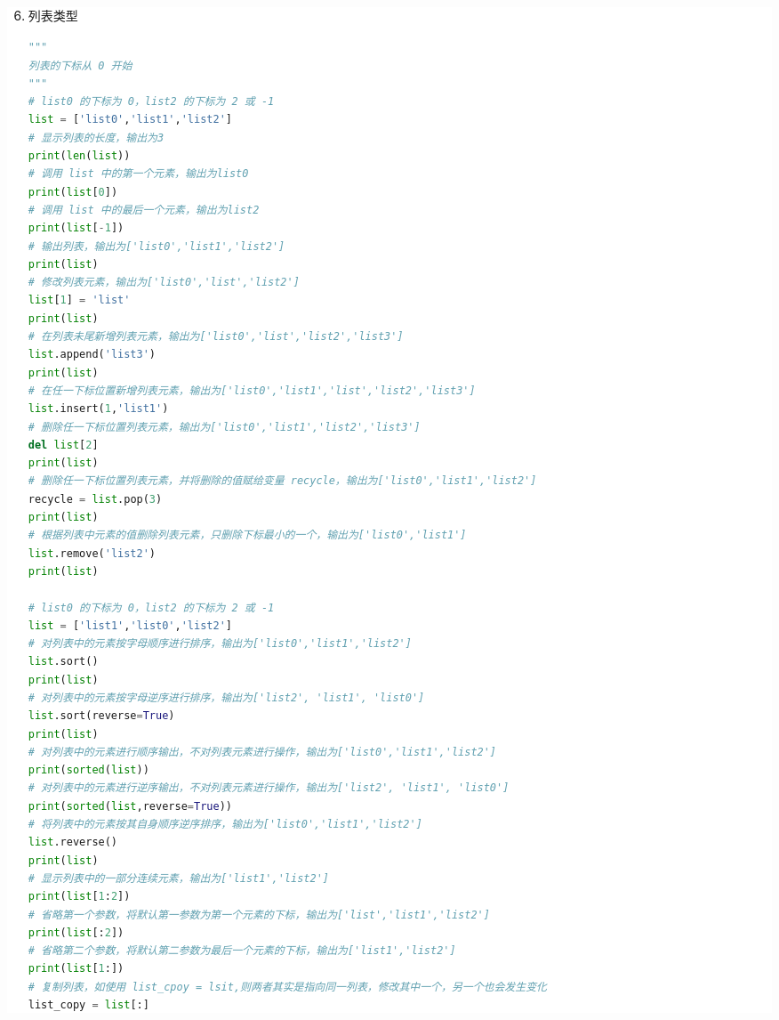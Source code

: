 6. 列表类型

   ```Python
   """
   列表的下标从 0 开始
   """
   # list0 的下标为 0，list2 的下标为 2 或 -1
   list = ['list0','list1','list2']
   # 显示列表的长度，输出为3
   print(len(list))
   # 调用 list 中的第一个元素，输出为list0
   print(list[0])
   # 调用 list 中的最后一个元素，输出为list2
   print(list[-1])
   # 输出列表，输出为['list0','list1','list2']
   print(list)
   # 修改列表元素，输出为['list0','list','list2']
   list[1] = 'list'
   print(list)
   # 在列表未尾新增列表元素，输出为['list0','list','list2','list3']
   list.append('list3')
   print(list)
   # 在任一下标位置新增列表元素，输出为['list0','list1','list','list2','list3']
   list.insert(1,'list1')
   # 删除任一下标位置列表元素，输出为['list0','list1','list2','list3']
   del list[2]
   print(list)
   # 删除任一下标位置列表元素，并将删除的值赋给变量 recycle，输出为['list0','list1','list2']
   recycle = list.pop(3)
   print(list)
   # 根据列表中元素的值删除列表元素，只删除下标最小的一个，输出为['list0','list1']
   list.remove('list2')
   print(list)
   
   # list0 的下标为 0，list2 的下标为 2 或 -1
   list = ['list1','list0','list2']
   # 对列表中的元素按字母顺序进行排序，输出为['list0','list1','list2']
   list.sort()
   print(list)
   # 对列表中的元素按字母逆序进行排序，输出为['list2', 'list1', 'list0']
   list.sort(reverse=True)
   print(list)
   # 对列表中的元素进行顺序输出，不对列表元素进行操作，输出为['list0','list1','list2']
   print(sorted(list))
   # 对列表中的元素进行逆序输出，不对列表元素进行操作，输出为['list2', 'list1', 'list0']
   print(sorted(list,reverse=True))
   # 将列表中的元素按其自身顺序逆序排序，输出为['list0','list1','list2']
   list.reverse()
   print(list)
   # 显示列表中的一部分连续元素，输出为['list1','list2']
   print(list[1:2])
   # 省略第一个参数，将默认第一参数为第一个元素的下标，输出为['list','list1','list2']
   print(list[:2])
   # 省略第二个参数，将默认第二参数为最后一个元素的下标，输出为['list1','list2']
   print(list[1:])
   # 复制列表，如使用 list_cpoy = lsit,则两者其实是指向同一列表，修改其中一个，另一个也会发生变化
   list_copy = list[:]
   ```
